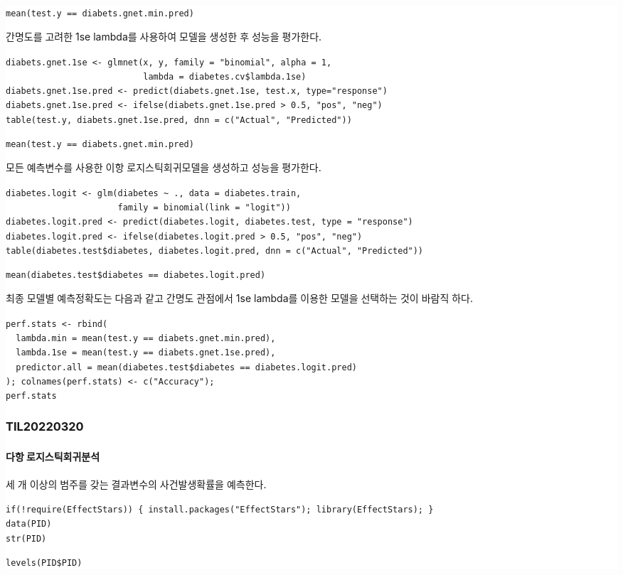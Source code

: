 ```
mean(test.y == diabets.gnet.min.pred)
```

간명도를 고려한 1se lambda를 사용하여 모델을 생성한 후 성능을 평가한다.

```
diabets.gnet.1se <- glmnet(x, y, family = "binomial", alpha = 1,
                           lambda = diabetes.cv$lambda.1se)
diabets.gnet.1se.pred <- predict(diabets.gnet.1se, test.x, type="response")
diabets.gnet.1se.pred <- ifelse(diabets.gnet.1se.pred > 0.5, "pos", "neg")
table(test.y, diabets.gnet.1se.pred, dnn = c("Actual", "Predicted"))
```

```
mean(test.y == diabets.gnet.min.pred)
```

모든 예측변수를 사용한 이항 로지스틱회귀모델을 생성하고 성능을 평가한다.

```
diabetes.logit <- glm(diabetes ~ ., data = diabetes.train, 
                      family = binomial(link = "logit"))
diabetes.logit.pred <- predict(diabetes.logit, diabetes.test, type = "response")
diabetes.logit.pred <- ifelse(diabetes.logit.pred > 0.5, "pos", "neg")
table(diabetes.test$diabetes, diabetes.logit.pred, dnn = c("Actual", "Predicted"))
```

```
mean(diabetes.test$diabetes == diabetes.logit.pred)
```

최종 모델별 예측정확도는 다음과 같고 간명도 관점에서 1se lambda를 이용한 모델을 선택하는 것이 바람직 하다.

```
perf.stats <- rbind(
  lambda.min = mean(test.y == diabets.gnet.min.pred),
  lambda.1se = mean(test.y == diabets.gnet.1se.pred),
  predictor.all = mean(diabetes.test$diabetes == diabetes.logit.pred)
); colnames(perf.stats) <- c("Accuracy");
perf.stats
```

### TIL20220320

#### 다항 로지스틱회귀분석

세 개 이상의 범주를 갖는 결과변수의 사건발생확률을 예측한다.

```
if(!require(EffectStars)) { install.packages("EffectStars"); library(EffectStars); }
data(PID)
str(PID)
```

```
levels(PID$PID)
```
